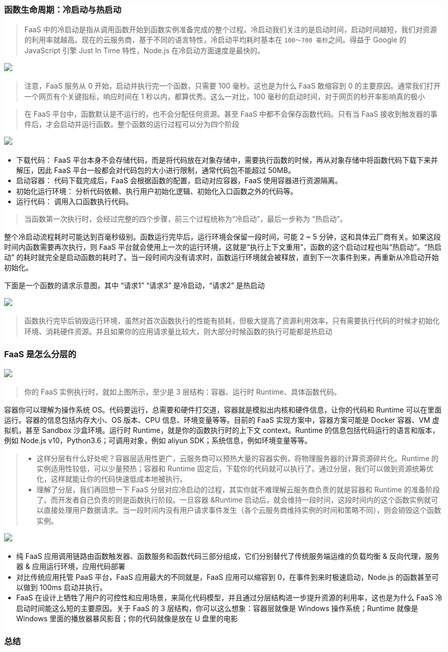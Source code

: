 ### 函数生命周期：冷启动与热启动

> FaaS 中的冷启动是指从调用函数开始到函数实例准备完成的整个过程。冷启动我们关注的是启动时间，启动时间越短，我们对资源的利用率就越高。现在的云服务商，基于不同的语言特性，冷启动平均耗时基本在 `100～700 毫秒`之间。得益于 Google 的 JavaScript 引擎 Just In Time 特性，Node.js 在冷启动方面速度是最快的。

![](https://img.poetries.top/static/images/20210416155824.png)

> 注意，FaaS 服务从 0 开始，启动并执行完一个函数，只需要 100 毫秒。这也是为什么 FaaS 敢缩容到 0 的主要原因。通常我们打开一个网页有个关键指标，响应时间在 1 秒以内，都算优秀。这么一对比，100 毫秒的启动时间，对于网页的秒开率影响真的极小

> 在 FaaS 平台中，函数默认是不运行的，也不会分配任何资源。甚至 FaaS 中都不会保存函数代码。只有当 FaaS 接收到触发器的事件后，才会启动并运行函数。整个函数的运行过程可以分为四个阶段

![](https://img.poetries.top/static/images/20210418151433.png)

- 下载代码： FaaS 平台本身不会存储代码，而是将代码放在对象存储中，需要执行函数的时候，再从对象存储中将函数代码下载下来并解压，因此 FaaS 平台一般都会对代码包的大小进行限制，通常代码包不能超过 50MB。
- 启动容器： 代码下载完成后，FaaS 会根据函数的配置，启动对应容器，FaaS 使用容器进行资源隔离。
- 初始化运行环境： 分析代码依赖、执行用户初始化逻辑、初始化入口函数之外的代码等。
- 运行代码： 调用入口函数执行代码。

> 当函数第一次执行时，会经过完整的四个步骤，前三个过程统称为“冷启动”，最后一步称为 “热启动”。

整个冷启动流程耗时可能达到百毫秒级别。函数运行完毕后，运行环境会保留一段时间，可能 2 ~ 5 分钟，这和具体云厂商有关。如果这段时间内函数需要再次执行，则 FaaS 平台就会使用上一次的运行环境，这就是“执行上下文重用”，函数的这个启动过程也叫“热启动”。“热启动” 的耗时就完全是启动函数的耗时了。当一段时间内没有请求时，函数运行环境就会被释放，直到下一次事件到来，再重新从冷启动开始初始化。

下面是一个函数的请求示意图，其中 “请求1” “请求3” 是冷启动，“请求2” 是热启动

![](https://img.poetries.top/static/images/20210418151527.png)

> 函数执行完毕后销毁运行环境，虽然对首次函数执行的性能有损耗，但极大提高了资源利用效率，只有需要执行代码的时候才初始化环境、消耗硬件资源。并且如果你的应用请求量比较大，则大部分时候函数的执行可能都是热启动

### FaaS 是怎么分层的


![](https://files.mdnice.com/user/6541/5d7d3769-4fc0-4036-bd1b-91e9a650c2c3.png)

> 你的 FaaS 实例执行时，就如上图所示，至少是 3 层结构：容器、运行时 Runtime、具体函数代码。

容器你可以理解为操作系统 OS。代码要运行，总需要和硬件打交道，容器就是模拟出内核和硬件信息，让你的代码和 Runtime 可以在里面运行。容器的信息包括内存大小、OS 版本、CPU 信息、环境变量等等。目前的 FaaS 实现方案中，容器方案可能是 Docker 容器、VM 虚拟机，甚至 Sandbox 沙盒环境。运行时 Runtime，就是你的函数执行时的上下文 context。Runtime 的信息包括代码运行的语言和版本，例如 Node.js v10，Python3.6；可调用对象，例如 aliyun SDK；系统信息，例如环境变量等等。

> - 这样分层有什么好处呢？容器层适用性更广，云服务商可以预热大量的容器实例，将物理服务器的计算资源碎片化。Runtime 的实例适用性较低，可以少量预热；容器和 Runtime 固定后，下载你的代码就可以执行了。通过分层，我们可以做到资源统筹优化，这样就能让你的代码快速低成本地被执行。
> - 理解了分层，我们再回想一下 FaaS 分层对应冷启动的过程，其实你就不难理解云服务商负责的就是容器和 Runtime 的准备阶段了。而开发者自己负责的则是函数执行阶段。一旦容器 &Runtime 启动后，就会维持一段时间，这段时间内的这个函数实例就可以直接处理用户数据请求。当一段时间内没有用户请求事件发生（各个云服务商维持实例的时间和策略不同），则会销毁这个函数实例。

![](https://img.poetries.top/static/images/20210416160251.png)

- 纯 FaaS 应用调用链路由函数触发器、函数服务和函数代码三部分组成，它们分别替代了传统服务端运维的负载均衡 & 反向代理，服务器 & 应用运行环境，应用代码部署
- 对比传统应用托管 PaaS 平台，FaaS 应用最大的不同就是，FaaS 应用可以缩容到 0，在事件到来时极速启动，Node.js 的函数甚至可以做到 100ms 启动并执行。
- FaaS 在设计上牺牲了用户的可控性和应用场景，来简化代码模型，并且通过分层结构进一步提升资源的利用率，这也是为什么 FaaS 冷启动时间能这么短的主要原因。关于 FaaS 的 3 层结构，你可以这么想象：容器层就像是 Windows 操作系统；Runtime 就像是 Windows 里面的播放器暴风影音；你的代码就像是放在 U 盘里的电影

### 总结
